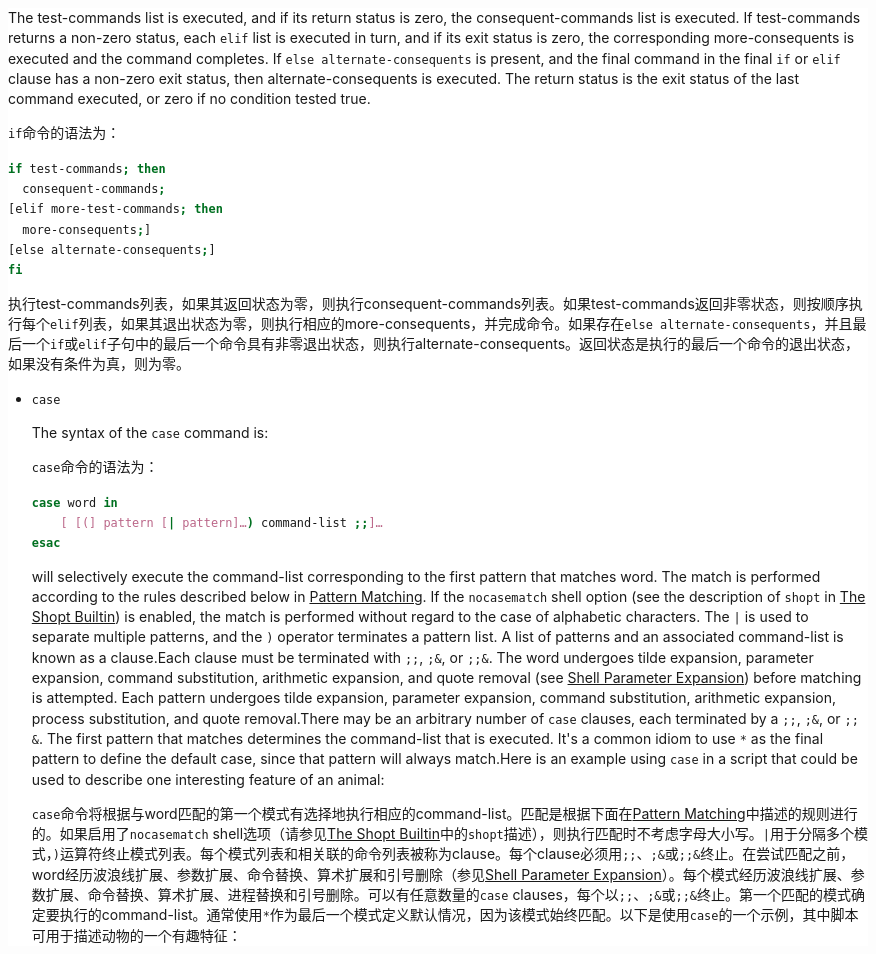   The test-commands list is executed, and if its return status is zero, the consequent-commands list is executed. If test-commands returns a non-zero status, each `elif` list is executed in turn, and if its exit status is zero, the corresponding more-consequents is executed and the command completes. If `else alternate-consequents` is present, and the final command in the final `if` or `elif` clause has a non-zero exit status, then alternate-consequents is executed. The return status is the exit status of the last command executed, or zero if no condition tested true.

  `if`命令的语法为：

  ```sh
  if test-commands; then
    consequent-commands;
  [elif more-test-commands; then
    more-consequents;]
  [else alternate-consequents;]
  fi
  ```

  执行test-commands列表，如果其返回状态为零，则执行consequent-commands列表。如果test-commands返回非零状态，则按顺序执行每个`elif`列表，如果其退出状态为零，则执行相应的more-consequents，并完成命令。如果存在`else alternate-consequents`，并且最后一个`if`或`elif`子句中的最后一个命令具有非零退出状态，则执行alternate-consequents。返回状态是执行的最后一个命令的退出状态，如果没有条件为真，则为零。

- `case`

  The syntax of the `case` command is:

  `case`命令的语法为：

  ```sh
  case word in
      [ [(] pattern [| pattern]…) command-list ;;]…
  esac
  ```

   will selectively execute the command-list corresponding to the first pattern that matches word. The match is performed according to the rules described below in [Pattern Matching](https://www.gnu.org/software/bash/manual/bash.html#Pattern-Matching). If the `nocasematch` shell option (see the description of `shopt` in [The Shopt Builtin](https://www.gnu.org/software/bash/manual/bash.html#The-Shopt-Builtin)) is enabled, the match is performed without regard to the case of alphabetic characters. The `|` is used to separate multiple patterns, and the `)` operator terminates a pattern list. A list of patterns and an associated command-list is known as a clause.Each clause must be terminated with `;;`, `;&`, or `;;&`. The word undergoes tilde expansion, parameter expansion, command substitution, arithmetic expansion, and quote removal (see [Shell Parameter Expansion](https://www.gnu.org/software/bash/manual/bash.html#Shell-Parameter-Expansion)) before matching is attempted. Each pattern undergoes tilde expansion, parameter expansion, command substitution, arithmetic expansion, process substitution, and quote removal.There may be an arbitrary number of `case` clauses, each terminated by a `;;`, `;&`, or `;;&`. The first pattern that matches determines the command-list that is executed. It's a common idiom to use `*` as the final pattern to define the default case, since that pattern will always match.Here is an example using `case` in a script that could be used to describe one interesting feature of an animal:

  `case`命令将根据与word匹配的第一个模式有选择地执行相应的command-list。匹配是根据下面在[Pattern Matching](https://www.gnu.org/software/bash/manual/bash.html#Pattern-Matching)中描述的规则进行的。如果启用了`nocasematch` shell选项（请参见[The Shopt Builtin](https://www.gnu.org/software/bash/manual/bash.html#The-Shopt-Builtin)中的`shopt`描述），则执行匹配时不考虑字母大小写。`|`用于分隔多个模式，`)`运算符终止模式列表。每个模式列表和相关联的命令列表被称为clause。每个clause必须用`;;`、`;&`或`;;&`终止。在尝试匹配之前，word经历波浪线扩展、参数扩展、命令替换、算术扩展和引号删除（参见[Shell Parameter Expansion](https://www.gnu.org/software/bash/manual/bash.html#Shell-Parameter-Expansion)）。每个模式经历波浪线扩展、参数扩展、命令替换、算术扩展、进程替换和引号删除。可以有任意数量的`case` clauses，每个以`;;`、`;&`或`;;&`终止。第一个匹配的模式确定要执行的command-list。通常使用`*`作为最后一个模式定义默认情况，因为该模式始终匹配。以下是使用`case`的一个示例，其中脚本可用于描述动物的一个有趣特征：
